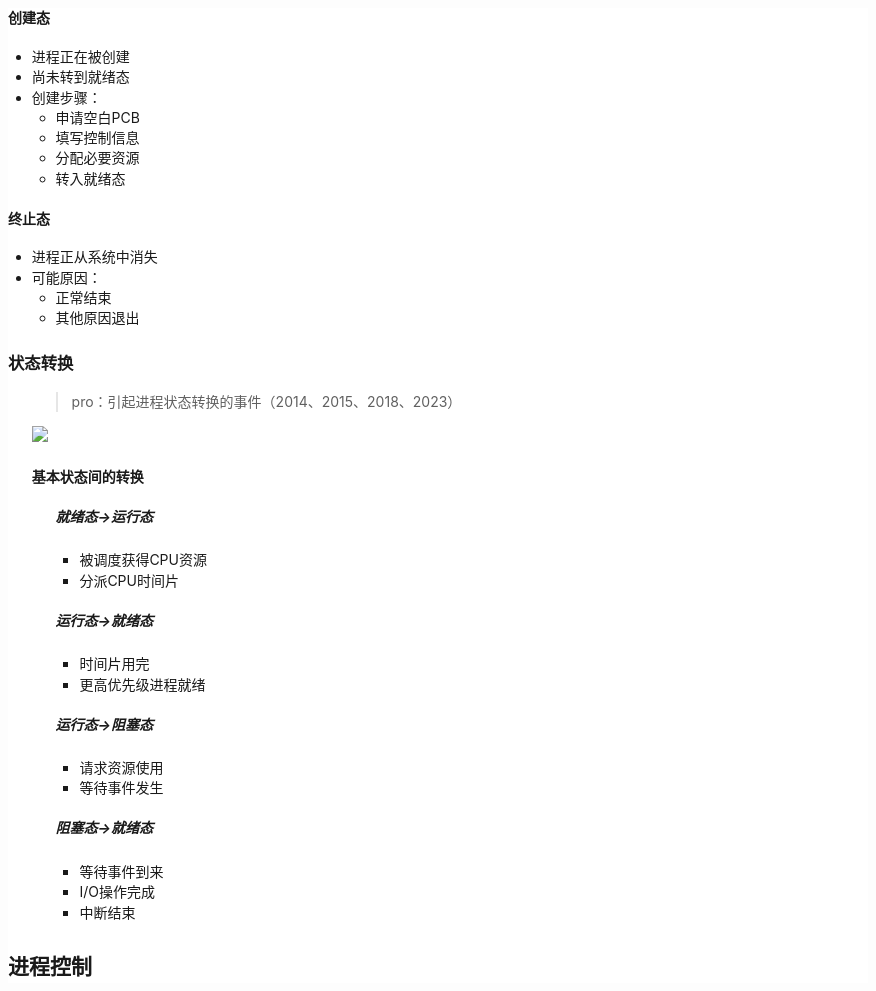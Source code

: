 #### 创建态
- 进程正在被创建
- 尚未转到就绪态
- 创建步骤：
  - 申请空白PCB
  - 填写控制信息
  - 分配必要资源
  - 转入就绪态

#### 终止态
- 进程正从系统中消失
- 可能原因：
  - 正常结束
  - 其他原因退出

</ul>

### 状态转换

<ul>

> pro：引起进程状态转换的事件（2014、2015、2018、2023）

![](https://cdn-mineru.openxlab.org.cn/model-mineru/prod/2796d43857bddecd8eca8a18aecf8570c278e84dba5e8cfb5c23a1843cc5dc7b.jpg)

#### 基本状态间的转换

<ul>

##### 就绪态→运行态
- 被调度获得CPU资源
- 分派CPU时间片

##### 运行态→就绪态
- 时间片用完
- 更高优先级进程就绪

##### 运行态→阻塞态
- 请求资源使用
- 等待事件发生

##### 阻塞态→就绪态
- 等待事件到来
- I/O操作完成
- 中断结束

</ul>

</ul>

</ul>

## 进程控制
